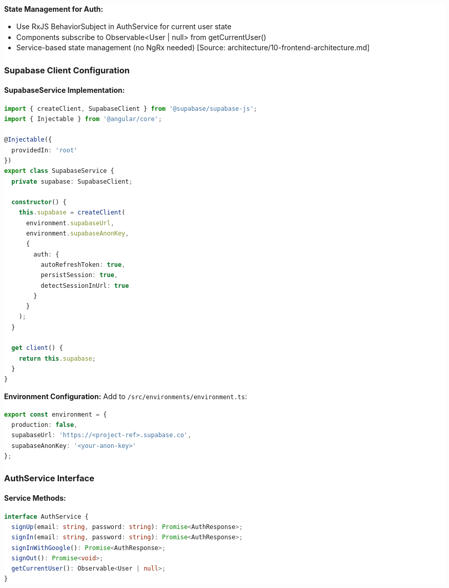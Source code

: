 **State Management for Auth:**
- Use RxJS BehaviorSubject in AuthService for current user state
- Components subscribe to Observable<User | null> from getCurrentUser()
- Service-based state management (no NgRx needed)
[Source: architecture/10-frontend-architecture.md]

### Supabase Client Configuration
**SupabaseService Implementation:**
```typescript
import { createClient, SupabaseClient } from '@supabase/supabase-js';
import { Injectable } from '@angular/core';

@Injectable({
  providedIn: 'root'
})
export class SupabaseService {
  private supabase: SupabaseClient;

  constructor() {
    this.supabase = createClient(
      environment.supabaseUrl,
      environment.supabaseAnonKey,
      {
        auth: {
          autoRefreshToken: true,
          persistSession: true,
          detectSessionInUrl: true
        }
      }
    );
  }

  get client() {
    return this.supabase;
  }
}
```

**Environment Configuration:**
Add to `/src/environments/environment.ts`:
```typescript
export const environment = {
  production: false,
  supabaseUrl: 'https://<project-ref>.supabase.co',
  supabaseAnonKey: '<your-anon-key>'
};
```

### AuthService Interface
**Service Methods:**
```typescript
interface AuthService {
  signUp(email: string, password: string): Promise<AuthResponse>;
  signIn(email: string, password: string): Promise<AuthResponse>;
  signInWithGoogle(): Promise<AuthResponse>;
  signOut(): Promise<void>;
  getCurrentUser(): Observable<User | null>;
}
```
